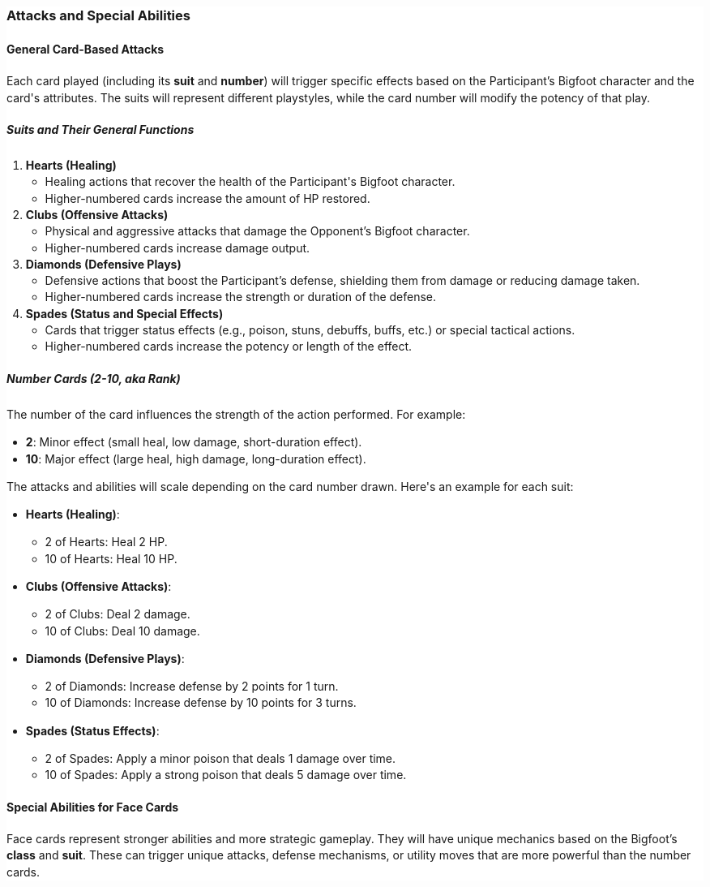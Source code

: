 ### Attacks and Special Abilities

#### General Card-Based Attacks

Each card played (including its **suit** and **number**) will trigger specific effects based on the Participant’s Bigfoot character and the card's attributes. The suits will represent different playstyles, while the card number will modify the potency of that play.

##### Suits and Their General Functions
1. **Hearts (Healing)**
   - Healing actions that recover the health of the Participant's Bigfoot character.
   - Higher-numbered cards increase the amount of HP restored.
2. **Clubs (Offensive Attacks)**
   - Physical and aggressive attacks that damage the Opponent’s Bigfoot character.
   - Higher-numbered cards increase damage output.
3. **Diamonds (Defensive Plays)**
   - Defensive actions that boost the Participant’s defense, shielding them from damage or reducing damage taken.
   - Higher-numbered cards increase the strength or duration of the defense.
4. **Spades (Status and Special Effects)**
   - Cards that trigger status effects (e.g., poison, stuns, debuffs, buffs, etc.) or special tactical actions.
   - Higher-numbered cards increase the potency or length of the effect.

##### Number Cards (2-10, aka Rank)
The number of the card influences the strength of the action performed. For example:
- **2**: Minor effect (small heal, low damage, short-duration effect).
- **10**: Major effect (large heal, high damage, long-duration effect).

The attacks and abilities will scale depending on the card number drawn. Here's an example for each suit:

- **Hearts (Healing)**: 
   - 2 of Hearts: Heal 2 HP.
   - 10 of Hearts: Heal 10 HP.

- **Clubs (Offensive Attacks)**: 
   - 2 of Clubs: Deal 2 damage.
   - 10 of Clubs: Deal 10 damage.

- **Diamonds (Defensive Plays)**: 
   - 2 of Diamonds: Increase defense by 2 points for 1 turn.
   - 10 of Diamonds: Increase defense by 10 points for 3 turns.

- **Spades (Status Effects)**: 
   - 2 of Spades: Apply a minor poison that deals 1 damage over time.
   - 10 of Spades: Apply a strong poison that deals 5 damage over time.

#### Special Abilities for Face Cards

Face cards represent stronger abilities and more strategic gameplay. They will have unique mechanics based on the Bigfoot’s **class** and **suit**. These can trigger unique attacks, defense mechanisms, or utility moves that are more powerful than the number cards.
